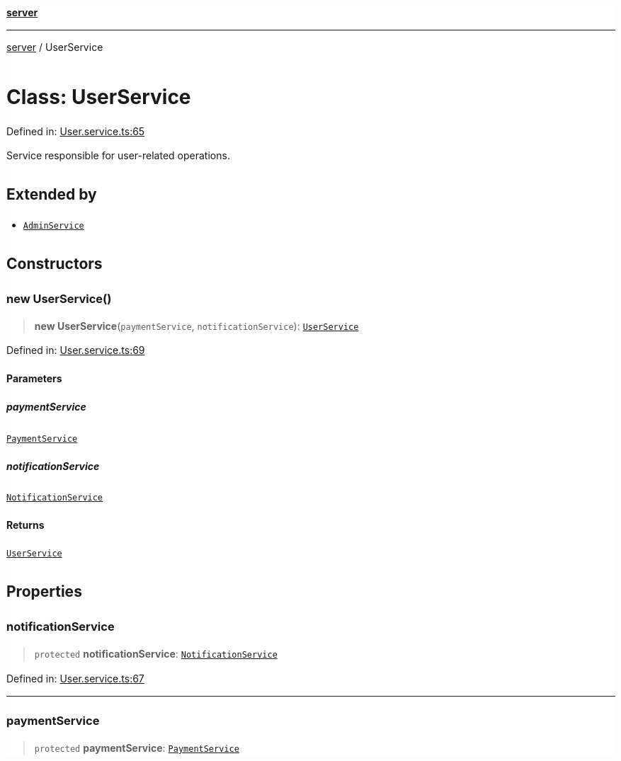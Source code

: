 [**server**](../README.md)

***

[server](../globals.md) / UserService

# Class: UserService

Defined in: [User.service.ts:65](https://github.com/Fatjon-Gash1/edge-tech/blob/24d7692b2f898f47915b9666fb1c8515d276fe0f/services/User.service.ts#L65)

Service responsible for user-related operations.

## Extended by

- [`AdminService`](AdminService.md)

## Constructors

### new UserService()

> **new UserService**(`paymentService`, `notificationService`): [`UserService`](UserService.md)

Defined in: [User.service.ts:69](https://github.com/Fatjon-Gash1/edge-tech/blob/24d7692b2f898f47915b9666fb1c8515d276fe0f/services/User.service.ts#L69)

#### Parameters

##### paymentService

[`PaymentService`](PaymentService.md)

##### notificationService

[`NotificationService`](NotificationService.md)

#### Returns

[`UserService`](UserService.md)

## Properties

### notificationService

> `protected` **notificationService**: [`NotificationService`](NotificationService.md)

Defined in: [User.service.ts:67](https://github.com/Fatjon-Gash1/edge-tech/blob/24d7692b2f898f47915b9666fb1c8515d276fe0f/services/User.service.ts#L67)

***

### paymentService

> `protected` **paymentService**: [`PaymentService`](PaymentService.md)
